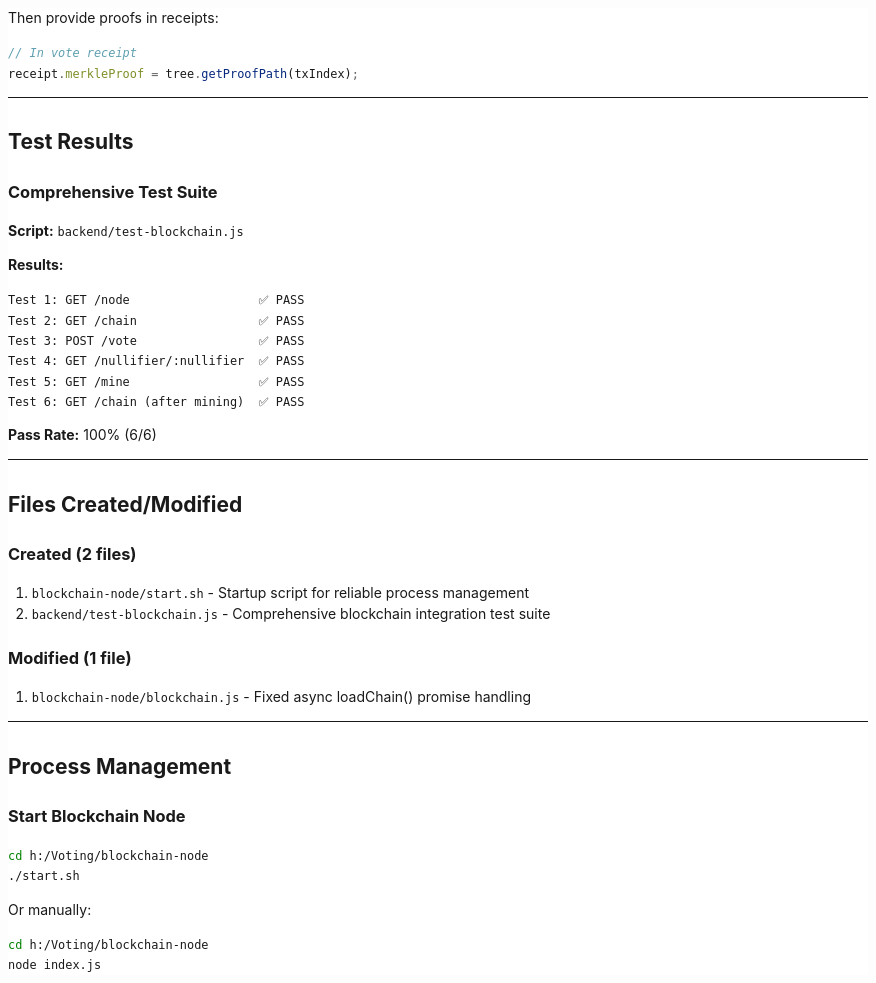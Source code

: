Then provide proofs in receipts:
```javascript
// In vote receipt
receipt.merkleProof = tree.getProofPath(txIndex);
```

---

## Test Results

### Comprehensive Test Suite
**Script:** `backend/test-blockchain.js`

**Results:**
```
Test 1: GET /node                  ✅ PASS
Test 2: GET /chain                 ✅ PASS
Test 3: POST /vote                 ✅ PASS
Test 4: GET /nullifier/:nullifier  ✅ PASS
Test 5: GET /mine                  ✅ PASS
Test 6: GET /chain (after mining)  ✅ PASS
```

**Pass Rate:** 100% (6/6)

---

## Files Created/Modified

### Created (2 files)
1. `blockchain-node/start.sh` - Startup script for reliable process management
2. `backend/test-blockchain.js` - Comprehensive blockchain integration test suite

### Modified (1 file)
1. `blockchain-node/blockchain.js` - Fixed async loadChain() promise handling

---

## Process Management

### Start Blockchain Node
```bash
cd h:/Voting/blockchain-node
./start.sh
```

Or manually:
```bash
cd h:/Voting/blockchain-node
node index.js
```
